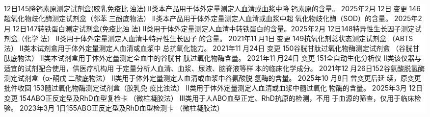 12日145降钙素原测定试剂盒(胶乳免疫比
浊法)
Ⅱ类本产品用于体外定量测定人血清或血浆中降
钙素原的含量。
2025年2月
12日
变更
146超氧化物歧化酶测定试剂盒（邻苯
三酚底物法）
Ⅱ类本产品用于体外定量测定人血清或血浆中超
氧化物歧化酶（SOD）的含量。
2025年2月
12日147转铁蛋白测定试剂盒(免疫比浊
法)
Ⅱ类用于体外定量测定人血清中转铁蛋白的含量。2025年2月
12日148特异性生长因子测定试剂盒（化学
法）
Ⅱ类用于体外定量测定人血清中特异性生长因子
的含量。
2021年11
月1日
变更
149抗氧化剂总状态测定试剂盒
（ABTS法）
Ⅱ类本试剂盒用于体外定量测定人血清或血浆中
总抗氧化能力。
2021年11
月24日
变更
150谷胱甘肽过氧化物酶测定试剂盒
（谷胱甘肽底物法）
Ⅱ类本试剂盒用于体外定量测定全血中的谷胱甘
肽过氧化物酶含量。
2021年11
月24日
变更
151全自动生化分析仪
Ⅱ类该仪器与适宜的试剂配合使用，供医疗机构用
于定量分析人血清、血浆、尿液、脑脊液等样
本的临床化学成分。
2021年12
月26日152谷氨酸脱氢酶测定试剂盒（α-酮戊
二酸底物法）
Ⅱ类用于体外定量测定人血清或血浆中谷氨酸脱
氢酶的含量。
2025年10
月8日
曾变更后延
续，原变更
批件收回
153髓过氧化物酶测定试剂盒（胶乳免
疫比浊法）
Ⅱ类用于体外定量测定人血清或血浆中髓过氧化
物酶的含量。
2025年3月
12日
变更
154ABO正反定型及RhD血型复检卡
（微柱凝胶法）
Ⅲ类用于人ABO血型正定、RhD抗原的检测，不用
于血源的筛查，仅用于临床检验。
2023年3月
1日155ABO正反定型及RhD血型检测卡
（微柱凝胶法）
